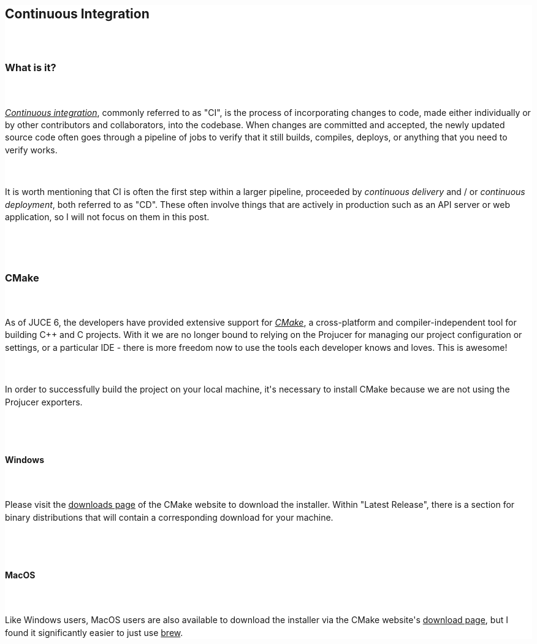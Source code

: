 ## Continuous Integration

<br>

### What is it?

<br>

_[Continuous integration](https://en.wikipedia.org/wiki/Continuous_integration)_, commonly referred to as "CI", is the process of incorporating changes to code, made either individually or by other contributors and collaborators, into the codebase. When changes are committed and accepted, the newly updated source code often goes through a pipeline of jobs to verify that it still builds, compiles, deploys, or anything that you need to verify works.  

<br>

It is worth mentioning that CI is often the first step within a larger pipeline, proceeded by _continuous delivery_ and / or _continuous deployment_, both referred to as "CD". These often involve things that are actively in production such as an API server or web application, so I will not focus on them in this post.  

<br><br>

### CMake

<br>

As of JUCE 6, the developers have provided extensive support for _[CMake](https://en.wikipedia.org/wiki/CMake)_, a cross-platform and compiler-independent tool for building C++ and C projects. With it we are no longer bound to relying on the Projucer for managing our project configuration or settings, or a particular IDE - there is more freedom now to use the tools each developer knows and loves. This is awesome!

<br>

In order to successfully build the project on your local machine, it's necessary to install CMake because we are not using the Projucer exporters.

<br><br>

#### Windows

<br>

Please visit the [downloads page](https://cmake.org/download/) of the CMake website to download the installer. Within "Latest Release", there is a section for binary distributions that will contain a corresponding download for your machine.

<br><br>

#### MacOS

<br>

Like Windows users, MacOS users are also available to download the installer via the CMake website's [download page](https://cmake.org/download/), but I found it significantly easier to just use [brew](https://brew.sh/).
